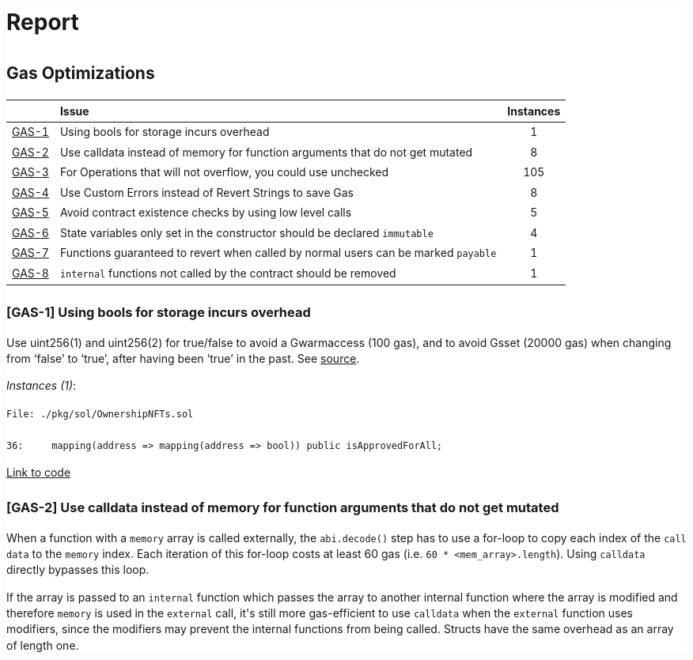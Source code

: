 # Report


## Gas Optimizations


| |Issue|Instances|
|-|:-|:-:|
| [GAS-1](#GAS-1) | Using bools for storage incurs overhead | 1 |
| [GAS-2](#GAS-2) | Use calldata instead of memory for function arguments that do not get mutated | 8 |
| [GAS-3](#GAS-3) | For Operations that will not overflow, you could use unchecked | 105 |
| [GAS-4](#GAS-4) | Use Custom Errors instead of Revert Strings to save Gas | 8 |
| [GAS-5](#GAS-5) | Avoid contract existence checks by using low level calls | 5 |
| [GAS-6](#GAS-6) | State variables only set in the constructor should be declared `immutable` | 4 |
| [GAS-7](#GAS-7) | Functions guaranteed to revert when called by normal users can be marked `payable` | 1 |
| [GAS-8](#GAS-8) | `internal` functions not called by the contract should be removed | 1 |
### <a name="GAS-1"></a>[GAS-1] Using bools for storage incurs overhead
Use uint256(1) and uint256(2) for true/false to avoid a Gwarmaccess (100 gas), and to avoid Gsset (20000 gas) when changing from ‘false’ to ‘true’, after having been ‘true’ in the past. See [source](https://github.com/OpenZeppelin/openzeppelin-contracts/blob/58f635312aa21f947cae5f8578638a85aa2519f5/contracts/security/ReentrancyGuard.sol#L23-L27).

*Instances (1)*:
```solidity
File: ./pkg/sol/OwnershipNFTs.sol

36:     mapping(address => mapping(address => bool)) public isApprovedForAll;

```
[Link to code](https://github.com/code-423n4/2024-08-superposition/tree/main/./pkg/sol/OwnershipNFTs.sol)

### <a name="GAS-2"></a>[GAS-2] Use calldata instead of memory for function arguments that do not get mutated
When a function with a `memory` array is called externally, the `abi.decode()` step has to use a for-loop to copy each index of the `calldata` to the `memory` index. Each iteration of this for-loop costs at least 60 gas (i.e. `60 * <mem_array>.length`). Using `calldata` directly bypasses this loop. 

If the array is passed to an `internal` function which passes the array to another internal function where the array is modified and therefore `memory` is used in the `external` call, it's still more gas-efficient to use `calldata` when the `external` function uses modifiers, since the modifiers may prevent the internal functions from being called. Structs have the same overhead as an array of length one. 
